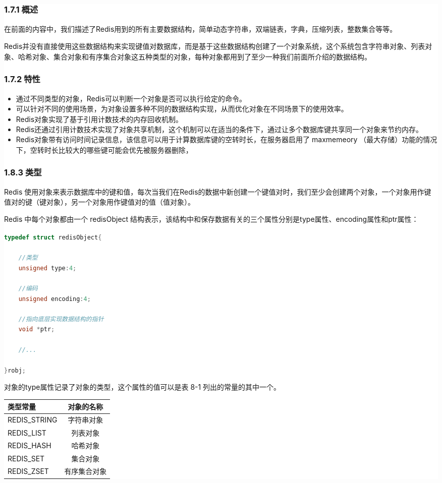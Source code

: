 ### 1.7.1 概述

在前面的内容中，我们描述了Redis用到的所有主要数据结构，简单动态字符串，双端链表，字典，压缩列表，整数集合等等。



Redis并没有直接使用这些数据结构来实现键值对数据库，而是基于这些数据结构创建了一个对象系统，这个系统包含字符串对象、列表对象、哈希对象、集合对象和有序集合对象这五种类型的对象，每种对象都用到了至少一种我们前面所介绍的数据结构。



### 1.7.2 特性

- 通过不同类型的对象，Redis可以判断一个对象是否可以执行给定的命令。
- 可以针对不同的使用场景，为对象设置多种不同的数据结构实现，从而优化对象在不同场景下的使用效率。
- Redis对象实现了基于引用计数技术的内存回收机制。
- Redis还通过引用计数技术实现了对象共享机制，这个机制可以在适当的条件下，通过让多个数据库键共享同一个对象来节约内存。
- Redis对象带有访问时间记录信息，该信息可以用于计算数据库键的空转时长，在服务器启用了 maxmemeory （最大存储）功能的情况下，空转时长比较大的哪些键可能会优先被服务器删除，



### 1.8.3  类型

Redis 使用对象来表示数据库中的键和值，每次当我们在Redis的数据中新创建一个键值对时，我们至少会创建两个对象，一个对象用作键值对的键（键对象），另一个对象用作键值对的值（值对象）。



Redis 中每个对象都由一个  redisObject 结构表示，该结构中和保存数据有关的三个属性分别是type属性、encoding属性和ptr属性：

```c
typedef struct redisObject{
	
    //类型
    unsigned type:4;
    
    //编码
    unsigned encoding:4;
    
    //指向底层实现数据结构的指针
    void *ptr;
    
    //...
	
}robj;
```



对象的type属性记录了对象的类型，这个属性的值可以是表 8-1 列出的常量的其中一个。

| 类型常量     |  对象的名称  |
| :----------- | :----------: |
| REDIS_STRING |  字符串对象  |
| REDIS_LIST   |   列表对象   |
| REDIS_HASH   |   哈希对象   |
| REDIS_SET    |   集合对象   |
| REDIS_ZSET   | 有序集合对象 |
